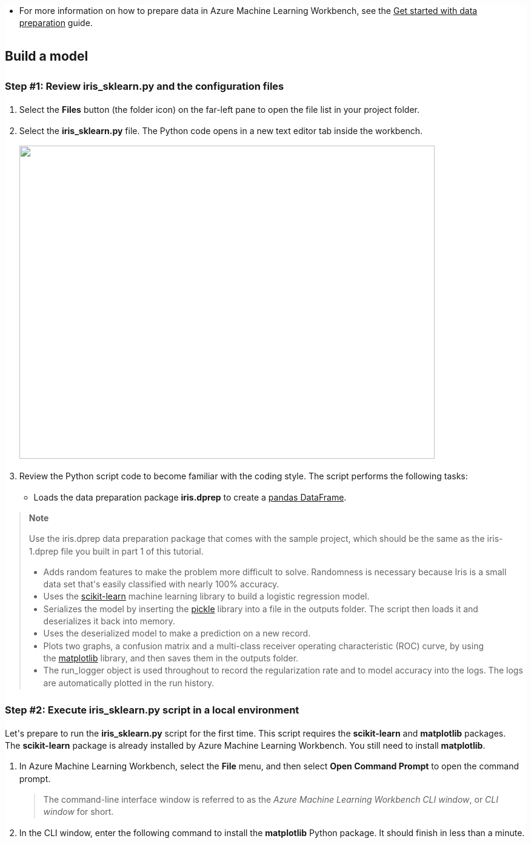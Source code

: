- For more information on how to prepare data in Azure Machine Learning Workbench, see the [Get started with data preparation](https://docs.microsoft.com/en-us/azure/machine-learning/preview/data-prep-getting-started) guide.

<h2> Build a model

### Step \#1: Review iris\_sklearn.py and the configuration files

1. Select the **Files** button (the folder icon) on the far-left pane to open the file list in your project folder.

2. Select the **iris\_sklearn.py** file. The Python code opens in a new text editor tab inside the workbench.

    <img src="./media/image16.png" width="685" height="516" />

1. Review the Python script code to become familiar with the coding style. The script performs the following tasks:

    - Loads the data preparation package **iris.dprep** to create a [pandas
        DataFrame](https://pandas.pydata.org/pandas-docs/stable/generated/pandas.DataFrame.html).

>**Note**
>
>Use the iris.dprep data preparation package that comes with the sample project, which should be the same as the iris-1.dprep file you built in part 1 of this tutorial.
>- Adds random features to make the problem more difficult to solve. Randomness is necessary because Iris is a small data set that's easily classified with nearly 100% accuracy.
>- Uses the [scikit-learn](http://scikit-learn.org/stable/index.html) machine learning library to build a logistic regression model.
> - Serializes the model by inserting the [pickle](https://docs.python.org/2/library/pickle.html) library into a file in the outputs folder. The script then loads it and deserializes it back into memory.
>- Uses the deserialized model to make a prediction on a new record.
>- Plots two graphs, a confusion matrix and a multi-class receiver operating characteristic (ROC) curve, by using the [matplotlib](https://matplotlib.org/) library, and then saves them in the outputs folder.
>- The run\_logger object is used throughout to record the regularization rate and to model accuracy into the logs. The logs are automatically plotted in the run history.

### Step \#2: Execute iris\_sklearn.py script in a local environment

Let's prepare to run the **iris\_sklearn.py** script for the first time. This script requires the **scikit-learn** and **matplotlib** packages. The **scikit-learn** package is already installed by Azure Machine Learning Workbench. You still need to install **matplotlib**.

1. In Azure Machine Learning Workbench, select the **File** menu, and then select **Open Command Prompt** to open the command prompt.
    > The command-line interface window is referred to as the *Azure Machine Learning Workbench CLI window*, or *CLI window* for short.

2. In the CLI window, enter the following command to install the **matplotlib** Python package. It should finish in less than a minute.
